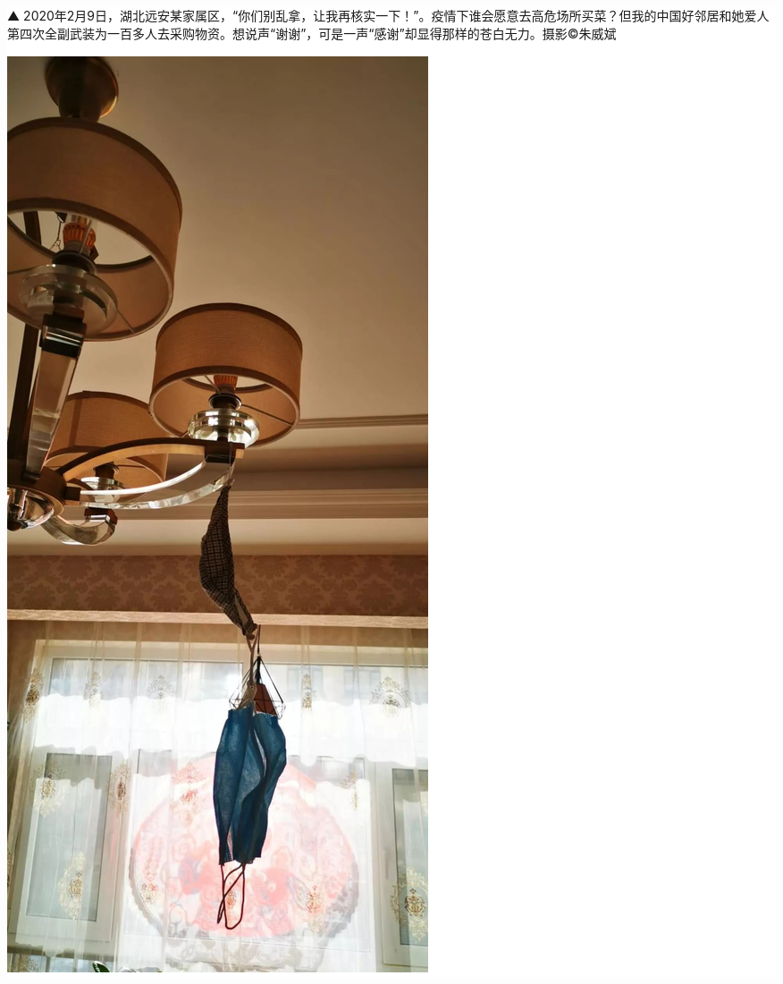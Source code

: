 ▲ 2020年2月9日，湖北远安某家属区，“你们别乱拿，让我再核实一下！”。疫情下谁会愿意去高危场所买菜？但我的中国好邻居和她爱人第四次全副武装为一百多人去采购物资。想说声“谢谢”，可是一声“感谢”却显得那样的苍白无力。摄影©朱威斌

![](/images/post/a40287760585e4eebd52630ab9f70927.jpg)
